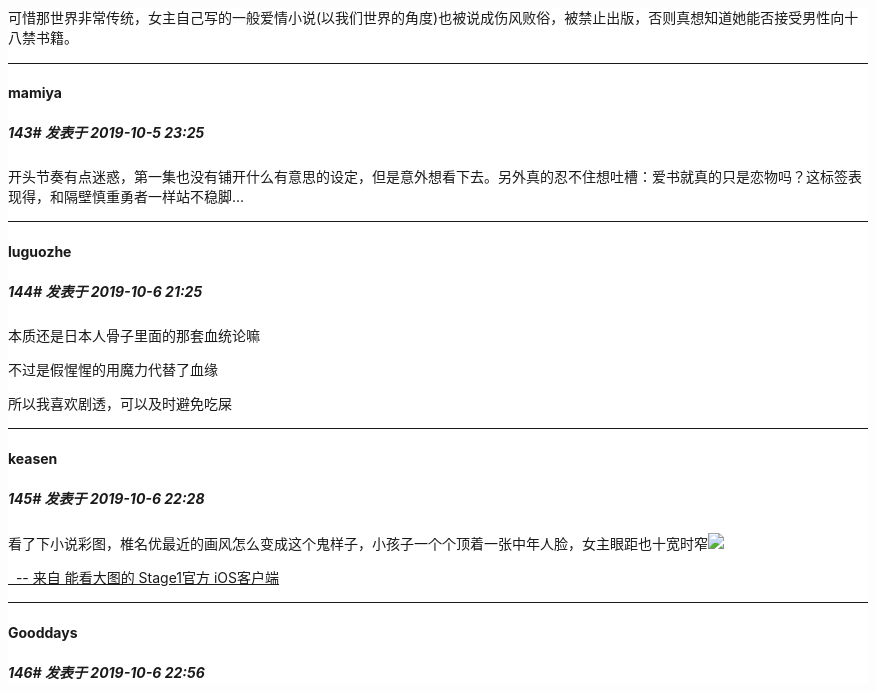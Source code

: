 可惜那世界非常传统，女主自己写的一般爱情小说(以我们世界的角度)也被说成伤风败俗，被禁止出版，否则真想知道她能否接受男性向十八禁书籍。







-----

####  mamiya  
##### 143#       发表于 2019-10-5 23:25




开头节奏有点迷惑，第一集也没有铺开什么有意思的设定，但是意外想看下去。另外真的忍不住想吐槽：爱书就真的只是恋物吗？这标签表现得，和隔壁慎重勇者一样站不稳脚... 







-----

####  luguozhe  
##### 144#       发表于 2019-10-6 21:25




本质还是日本人骨子里面的那套血统论嘛

不过是假惺惺的用魔力代替了血缘

所以我喜欢剧透，可以及时避免吃屎







-----

####  keasen  
##### 145#       发表于 2019-10-6 22:28




看了下小说彩图，椎名优最近的画风怎么变成这个鬼样子，小孩子一个个顶着一张中年人脸，女主眼距也十宽时窄<img src="https://static.saraba1st.com/image/smiley/face2017/001.png" referrerpolicy="no-referrer">

[  -- 来自 能看大图的 Stage1官方 iOS客户端](https://itunes.apple.com/fi/app/saraba1st/id1221237470?mt=8)







-----

####  Gooddays  
##### 146#       发表于 2019-10-6 22:56


